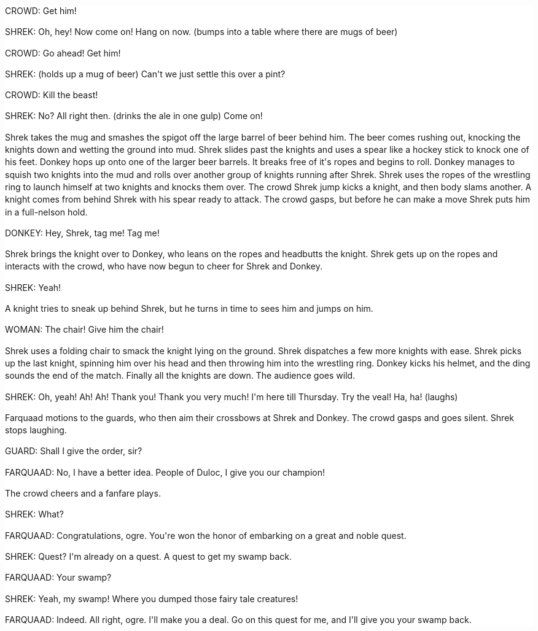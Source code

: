 CROWD: Get him!

SHREK: Oh, hey! Now come on! Hang on now. (bumps into a table where there are mugs of beer)

CROWD: Go ahead! Get him!

SHREK: (holds up a mug of beer) Can't we just settle this over a pint?

CROWD: Kill the beast!

SHREK: No? All right then. (drinks the ale in one gulp) Come on!

Shrek takes the mug and smashes the spigot off the large barrel of beer behind him. The beer comes rushing out, knocking the knights down and wetting the ground into mud. Shrek slides past the knights and uses a spear like a hockey stick to knock one of his feet. Donkey hops up onto one of the larger beer barrels. It breaks free of it's ropes and begins to roll. Donkey manages to squish two knights into the mud and rolls over another group of knights running after Shrek. Shrek uses the ropes of the wrestling ring to launch himself at two knights and knocks them over. The crowd Shrek jump kicks a knight, and then body slams another. A knight comes from behind Shrek with his spear ready to attack. The crowd gasps, but before he can make a move Shrek puts him in a full-nelson hold.

DONKEY: Hey, Shrek, tag me! Tag me!

Shrek brings the knight over to Donkey, who leans on the ropes and headbutts the knight. Shrek gets up on the ropes and interacts with the crowd, who have now begun to cheer for Shrek and Donkey.

SHREK: Yeah!

A knight tries to sneak up behind Shrek, but he turns in time to sees him and jumps on him.

WOMAN: The chair! Give him the chair!

Shrek uses a folding chair to smack the knight lying on the ground. Shrek dispatches a few more knights with ease. Shrek picks up the last knight, spinning him over his head and then throwing him into the wrestling ring. Donkey kicks his helmet, and the ding sounds the end of the match. Finally all the knights are down. The audience goes wild.

SHREK: Oh, yeah! Ah! Ah! Thank you! Thank you very much! I'm here till Thursday. Try the veal! Ha, ha! (laughs)

Farquaad motions to the guards, who then aim their crossbows at Shrek and Donkey. The crowd gasps and goes silent. Shrek stops laughing.

GUARD: Shall I give the order, sir?

FARQUAAD: No, I have a better idea. People of Duloc, I give you our champion!

The crowd cheers and a fanfare plays.

SHREK: What?

FARQUAAD: Congratulations, ogre. You're won the honor of embarking on a great and noble quest.

SHREK: Quest? I'm already on a quest. A quest to get my swamp back.

FARQUAAD: Your swamp?

SHREK: Yeah, my swamp! Where you dumped those fairy tale creatures!

FARQUAAD: Indeed. All right, ogre. I'll make you a deal. Go on this quest for me, and I'll give you your swamp back.
